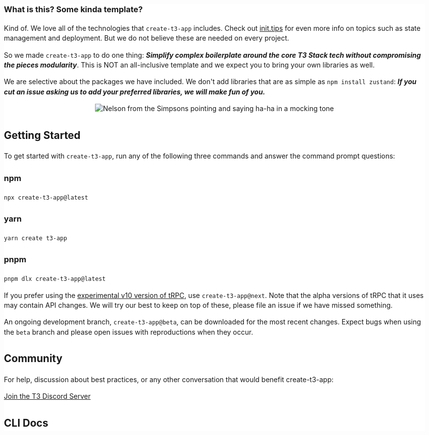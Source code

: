 ### What is this? Some kinda template?

Kind of. We love all of the technologies that `create-t3-app` includes. Check out [init.tips](https://init.tips/others) for even more info on topics such as state management and deployment. But we do not believe these are needed on every project.

So we made `create-t3-app` to do one thing: **_Simplify complex boilerplate around the core T3 Stack tech without compromising the pieces modularity_**. This is NOT an all-inclusive template and we expect you to bring your own libraries as well.

We are selective about the packages we have included. We don't add libraries that are as simple as `npm install zustand`: **_If you cut an issue asking us to add your preferred libraries, we will make fun of you._**

<p align="center">
  <img src="https://media4.giphy.com/media/3orieLHXgpfkKO9Iju/200.gif" alt="Nelson from the Simpsons pointing and saying ha-ha in a mocking tone" />
</p>

<h2 id="getting-started">Getting Started</h2>

To get started with `create-t3-app`, run any of the following three commands and answer the command prompt questions:

### npm

```bash
npx create-t3-app@latest
```

### yarn

```bash
yarn create t3-app
```

### pnpm

```bash
pnpm dlx create-t3-app@latest
```

If you prefer using the [experimental v10 version of tRPC](https://github.com/trpc/trpc/blob/next/.tmp/v10-docs.md), use `create-t3-app@next`. Note that the alpha versions of tRPC that it uses may contain API changes. We will try our best to keep on top of these, please file an issue if we have missed something.

An ongoing development branch, `create-t3-app@beta`, can be downloaded for the most recent changes. Expect bugs when using the `beta` branch and please open issues with reproductions when they occur.

<h2 id="community">Community</h2>

For help, discussion about best practices, or any other conversation that would benefit create-t3-app:

[Join the T3 Discord Server](https://t3.gg/discord)

<h2 id="cli">CLI Docs</h2>
